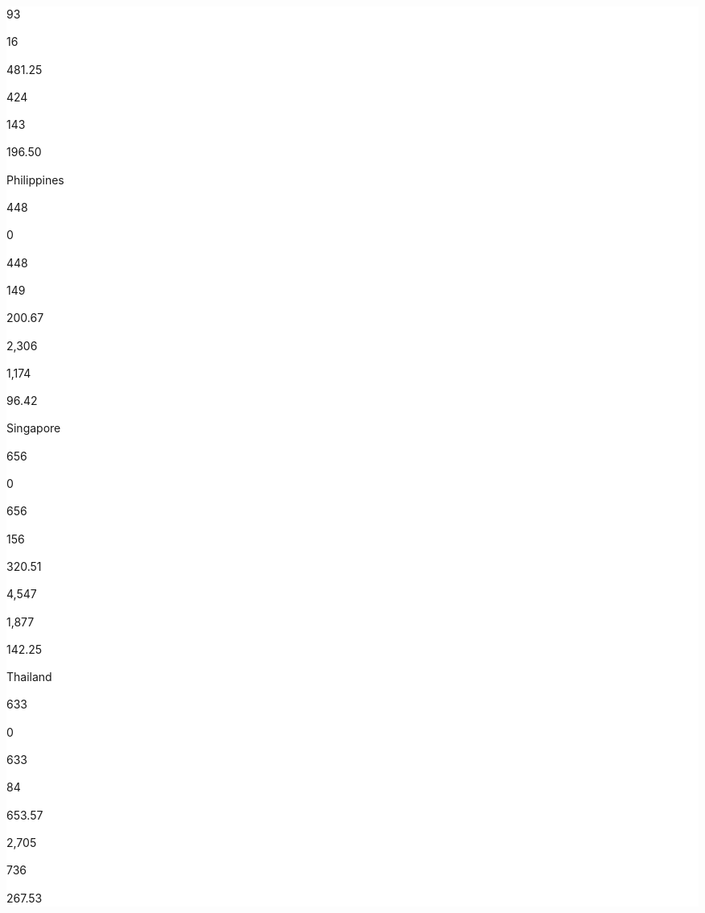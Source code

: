 93
 
16
 
481.25
 
424
 
143
 
196.50
 
Philippines
 
448
 
0
 
448
 
149
 
200.67
 
2,306
 
1,174
 
96.42
 
Singapore
 
656
 
0
 
656
 
156
 
320.51
 
4,547
 
1,877
 
142.25
 
Thailand
 
633
 
0
 
633
 
84
 
653.57
 
2,705
 
736
 
267.53
 